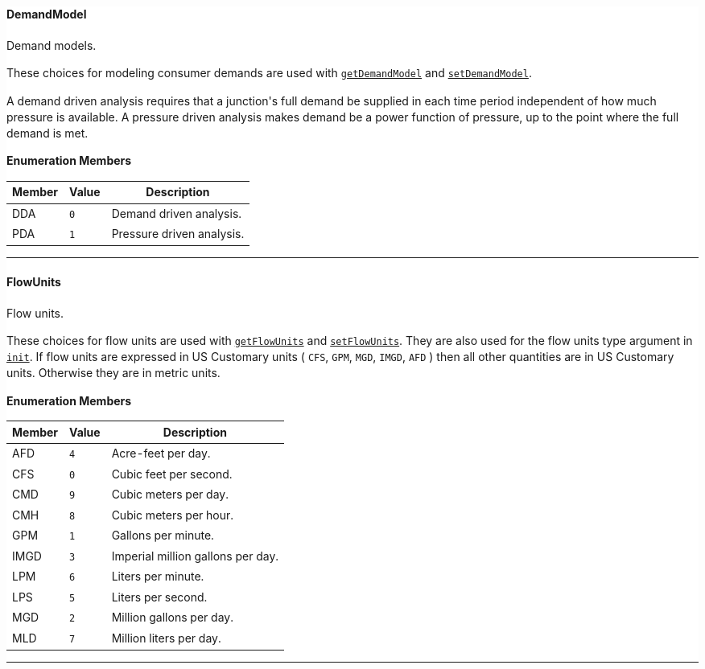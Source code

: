 
#### DemandModel

Demand models.

These choices for modeling consumer demands are used with <a href="../nodal-demand#getdemandmodel"><code>getDemandModel</code></a> and <a href="../nodal-demand#setdemandmodel"><code>setDemandModel</code></a>.

A demand driven analysis requires that a junction's full demand be supplied in each time period independent of how much pressure is available. A pressure driven analysis makes demand be a power function of pressure, up to the point where the full demand is met.

**Enumeration Members**

| Member | Value          | Description               |
| ------ | -------------- | ------------------------- |
| DDA    | <code>0</code> | Demand driven analysis.   |
| PDA    | <code>1</code> | Pressure driven analysis. |

---

#### FlowUnits

Flow units.

These choices for flow units are used with <a href="../analysis-options#getflowunits"><code>getFlowUnits</code></a> and <a href="../analysis-options#setflowunits"><code>setFlowUnits</code></a>. They are also used for the flow units type argument in <a href="../project#init"><code>init</code></a>. If flow units are expressed in US Customary units ( `CFS`, `GPM`, `MGD`, `IMGD`, `AFD` ) then all other quantities are in US Customary units. Otherwise they are in metric units.

**Enumeration Members**

| Member | Value          | Description                       |
| ------ | -------------- | --------------------------------- |
| AFD    | <code>4</code> | Acre-feet per day.                |
| CFS    | <code>0</code> | Cubic feet per second.            |
| CMD    | <code>9</code> | Cubic meters per day.             |
| CMH    | <code>8</code> | Cubic meters per hour.            |
| GPM    | <code>1</code> | Gallons per minute.               |
| IMGD   | <code>3</code> | Imperial million gallons per day. |
| LPM    | <code>6</code> | Liters per minute.                |
| LPS    | <code>5</code> | Liters per second.                |
| MGD    | <code>2</code> | Million gallons per day.          |
| MLD    | <code>7</code> | Million liters per day.           |

---
